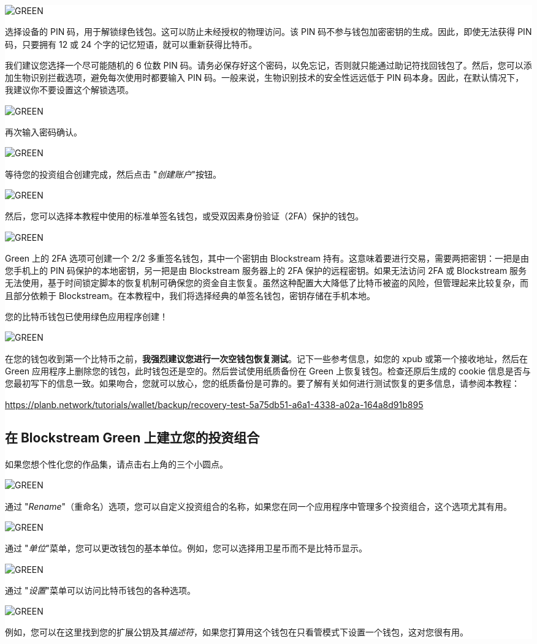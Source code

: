![GREEN](assets/fr/16.webp)

选择设备的 PIN 码，用于解锁绿色钱包。这可以防止未经授权的物理访问。该 PIN 码不参与钱包加密密钥的生成。因此，即使无法获得 PIN 码，只要拥有 12 或 24 个字的记忆短语，就可以重新获得比特币。

我们建议您选择一个尽可能随机的 6 位数 PIN 码。请务必保存好这个密码，以免忘记，否则就只能通过助记符找回钱包了。然后，您可以添加生物识别拦截选项，避免每次使用时都要输入 PIN 码。一般来说，生物识别技术的安全性远远低于 PIN 码本身。因此，在默认情况下，我建议你不要设置这个解锁选项。

![GREEN](assets/fr/17.webp)

再次输入密码确认。

![GREEN](assets/fr/18.webp)

等待您的投资组合创建完成，然后点击 "*创建账户*"按钮。

![GREEN](assets/fr/19.webp)

然后，您可以选择本教程中使用的标准单签名钱包，或受双因素身份验证（2FA）保护的钱包。

![GREEN](assets/fr/20.webp)

Green 上的 2FA 选项可创建一个 2/2 多重签名钱包，其中一个密钥由 Blockstream 持有。这意味着要进行交易，需要两把密钥：一把是由您手机上的 PIN 码保护的本地密钥，另一把是由 Blockstream 服务器上的 2FA 保护的远程密钥。如果无法访问 2FA 或 Blockstream 服务无法使用，基于时间锁定脚本的恢复机制可确保您的资金自主恢复。虽然这种配置大大降低了比特币被盗的风险，但管理起来比较复杂，而且部分依赖于 Blockstream。在本教程中，我们将选择经典的单签名钱包，密钥存储在手机本地。

您的比特币钱包已使用绿色应用程序创建！

![GREEN](assets/fr/21.webp)

在您的钱包收到第一个比特币之前，**我强烈建议您进行一次空钱包恢复测试**。记下一些参考信息，如您的 xpub 或第一个接收地址，然后在 Green 应用程序上删除您的钱包，此时钱包还是空的。然后尝试使用纸质备份在 Green 上恢复钱包。检查还原后生成的 cookie 信息是否与您最初写下的信息一致。如果吻合，您就可以放心，您的纸质备份是可靠的。要了解有关如何进行测试恢复的更多信息，请参阅本教程：

https://planb.network/tutorials/wallet/backup/recovery-test-5a75db51-a6a1-4338-a02a-164a8d91b895

## 在 Blockstream Green 上建立您的投资组合

如果您想个性化您的作品集，请点击右上角的三个小圆点。

![GREEN](assets/fr/22.webp)

通过 "*Rename*"（重命名）选项，您可以自定义投资组合的名称，如果您在同一个应用程序中管理多个投资组合，这个选项尤其有用。

![GREEN](assets/fr/23.webp)

通过 "*单位*"菜单，您可以更改钱包的基本单位。例如，您可以选择用卫星币而不是比特币显示。

![GREEN](assets/fr/24.webp)

通过 "*设置*"菜单可以访问比特币钱包的各种选项。

![GREEN](assets/fr/25.webp)

例如，您可以在这里找到您的扩展公钥及其*描述符*，如果您打算用这个钱包在只看管模式下设置一个钱包，这对您很有用。
